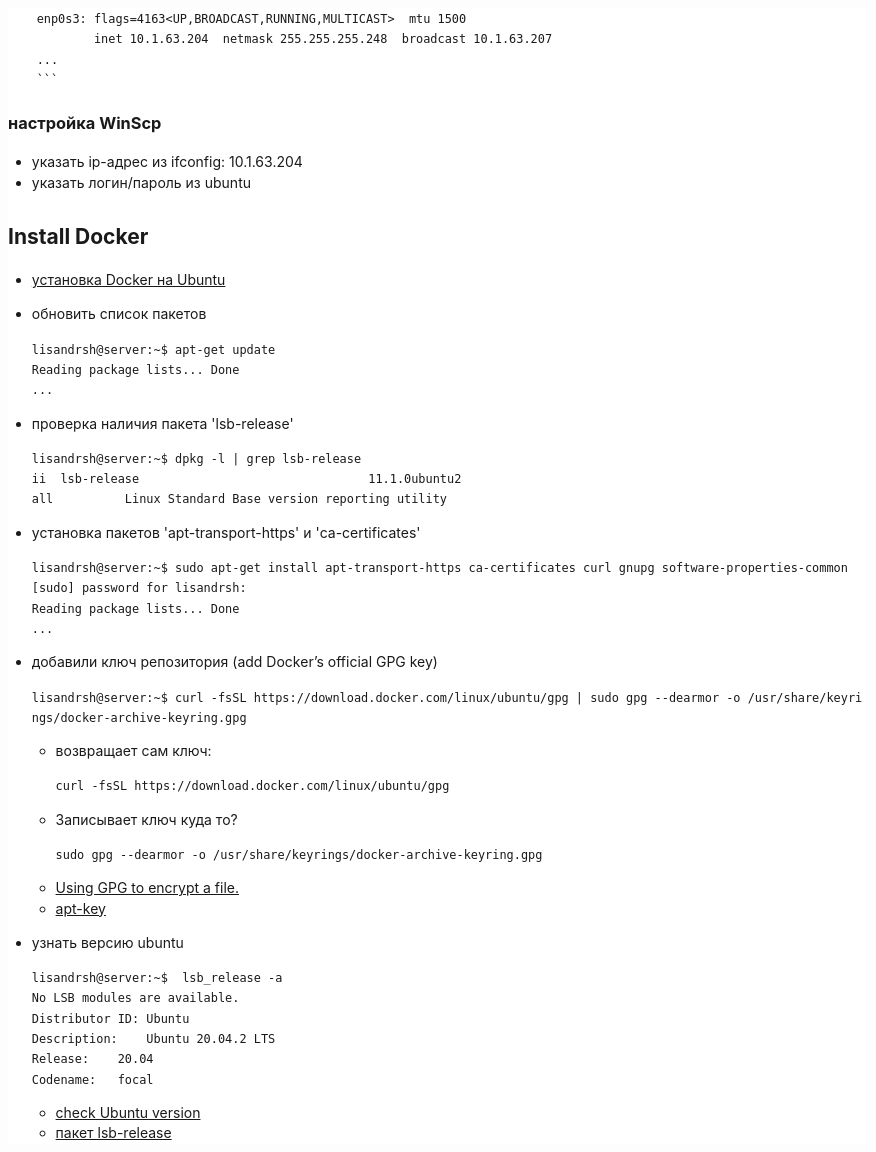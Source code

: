         enp0s3: flags=4163<UP,BROADCAST,RUNNING,MULTICAST>  mtu 1500
                inet 10.1.63.204  netmask 255.255.255.248  broadcast 10.1.63.207
        ...
        ```

### настройка WinScp

-   указать ip-адрес из ifconfig: 10.1.63.204
-   указать логин/пароль из ubuntu

## Install Docker

-   [установка Docker на Ubuntu](https://docs.docker.com/engine/install/ubuntu/)

-   обновить список пакетов
    ```
    lisandrsh@server:~$ apt-get update
    Reading package lists... Done
    ...
    ```
-   проверка наличия пакета 'lsb-release'
    ```
    lisandrsh@server:~$ dpkg -l | grep lsb-release
    ii  lsb-release                                11.1.0ubuntu2
    all          Linux Standard Base version reporting utility
    ```
-   установка пакетов 'apt-transport-https' и 'ca-certificates'
    ```
    lisandrsh@server:~$ sudo apt-get install apt-transport-https ca-certificates curl gnupg software-properties-common
    [sudo] password for lisandrsh: 
    Reading package lists... Done
    ...
    ```
-   добавили ключ репозитория (add Docker’s official GPG key)
    ```
    lisandrsh@server:~$ curl -fsSL https://download.docker.com/linux/ubuntu/gpg | sudo gpg --dearmor -o /usr/share/keyrings/docker-archive-keyring.gpg
    ```
    -   возвращает сам ключ:
        ```
        curl -fsSL https://download.docker.com/linux/ubuntu/gpg
        ```
    -   Записывает ключ куда то?
        ```
        sudo gpg --dearmor -o /usr/share/keyrings/docker-archive-keyring.gpg
        ```
    -   [Using GPG to encrypt a file.](http://www.asksomegeeks.com/posts/online-information-for-geeks/using-gpg-to-encrypt-a-file.html)
    -   [apt-key](https://www.opennet.ru/man.shtml?topic=apt-key&category=8&russian=2)

-   узнать версию ubuntu
    ```
    lisandrsh@server:~$  lsb_release -a
    No LSB modules are available.
    Distributor ID:	Ubuntu
    Description:	Ubuntu 20.04.2 LTS
    Release:	20.04
    Codename:	focal
    ```
    -   [check Ubuntu version](https://www.ionos.com/digitalguide/server/know-how/check-ubuntu-version)
    -   [пакет lsb-release](https://packages.debian.org/ru/sid/lsb-release)
